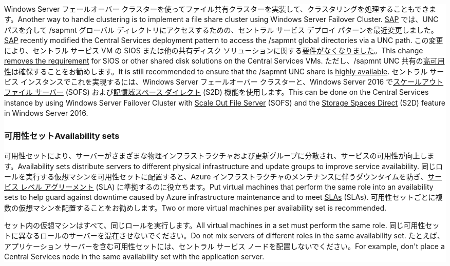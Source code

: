 <span data-ttu-id="e335d-169">Windows Server フェールオーバー クラスターを使ってファイル共有クラスターを実装して、クラスタリングを処理することもできます。</span><span class="sxs-lookup"><span data-stu-id="e335d-169">Another way to handle clustering is to implement a file share cluster using Windows Server Failover Cluster.</span></span> <span data-ttu-id="e335d-170">[SAP](https://blogs.sap.com/2018/03/19/migration-from-a-shared-disk-cluster-to-a-file-share-cluster/) では、UNC パスを介して /sapmnt グローバル ディレクトリにアクセスするための、セントラル サービス デプロイ パターンを最近変更しました。</span><span class="sxs-lookup"><span data-stu-id="e335d-170">[SAP](https://blogs.sap.com/2018/03/19/migration-from-a-shared-disk-cluster-to-a-file-share-cluster/) recently modified the Central Services deployment pattern to access the /sapmnt global directories via a UNC path.</span></span> <span data-ttu-id="e335d-171">この変更により、セントラル サービス VM の SIOS または他の共有ディスク ソリューションに関する[要件がなくなりました](https://blogs.msdn.microsoft.com/saponsqlserver/2017/08/10/high-available-ascs-for-windows-on-file-share-shared-disk-no-longer-required/)。</span><span class="sxs-lookup"><span data-stu-id="e335d-171">This change [removes the requirement](https://blogs.msdn.microsoft.com/saponsqlserver/2017/08/10/high-available-ascs-for-windows-on-file-share-shared-disk-no-longer-required/) for SIOS or other shared disk solutions on the Central Services VMs.</span></span> <span data-ttu-id="e335d-172">ただし、/sapmnt UNC 共有の[高可用性](https://blogs.sap.com/2017/07/21/how-to-create-a-high-available-sapmnt-share/)は確保することをお勧めします。</span><span class="sxs-lookup"><span data-stu-id="e335d-172">It is still recommended to ensure that the /sapmnt UNC share is [highly available](https://blogs.sap.com/2017/07/21/how-to-create-a-high-available-sapmnt-share/).</span></span> <span data-ttu-id="e335d-173">セントラル サービス インスタンスでこれを実現するには、Windows Server フェールオーバー クラスターと、Windows Server 2016 で[スケールアウト ファイル サーバー](https://blogs.msdn.microsoft.com/saponsqlserver/2017/11/14/file-server-with-sofs-and-s2d-as-an-alternative-to-cluster-shared-disk-for-clustering-of-an-sap-ascs-instance-in-azure-is-generally-available/) (SOFS) および[記憶域スペース ダイレクト](https://blogs.sap.com/2018/03/07/your-sap-on-azure-part-5-ascs-high-availability-with-storage-spaces-direct/) (S2D) 機能を使用します。</span><span class="sxs-lookup"><span data-stu-id="e335d-173">This can be done on the Central Services instance by using Windows Server Failover Cluster with [Scale Out File Server](https://blogs.msdn.microsoft.com/saponsqlserver/2017/11/14/file-server-with-sofs-and-s2d-as-an-alternative-to-cluster-shared-disk-for-clustering-of-an-sap-ascs-instance-in-azure-is-generally-available/) (SOFS) and the [Storage Spaces Direct](https://blogs.sap.com/2018/03/07/your-sap-on-azure-part-5-ascs-high-availability-with-storage-spaces-direct/) (S2D) feature in Windows Server 2016.</span></span>

### <a name="availability-sets"></a><span data-ttu-id="e335d-174">可用性セット</span><span class="sxs-lookup"><span data-stu-id="e335d-174">Availability sets</span></span>

<span data-ttu-id="e335d-175">可用性セットにより、サーバーがさまざまな物理インフラストラクチャおよび更新グループに分散され、サービスの可用性が向上します。</span><span class="sxs-lookup"><span data-stu-id="e335d-175">Availability sets distribute servers to different physical infrastructure and update groups to improve service availability.</span></span> <span data-ttu-id="e335d-176">同じロールを実行する仮想マシンを可用性セットに配置すると、Azure インフラストラクチャのメンテナンスに伴うダウンタイムを防ぎ、[サービス レベル アグリーメント](https://azure.microsoft.com/support/legal/sla/virtual-machines) (SLA) に準拠するのに役立ちます。</span><span class="sxs-lookup"><span data-stu-id="e335d-176">Put virtual machines that perform the same role into an availability sets to help guard against downtime caused by Azure infrastructure maintenance and to meet [SLAs](https://azure.microsoft.com/support/legal/sla/virtual-machines) (SLAs).</span></span> <span data-ttu-id="e335d-177">可用性セットごとに複数の仮想マシンを配置することをお勧めします。</span><span class="sxs-lookup"><span data-stu-id="e335d-177">Two or more virtual machines per availability set is recommended.</span></span>

<span data-ttu-id="e335d-178">セット内の仮想マシンはすべて、同じロールを実行します。</span><span class="sxs-lookup"><span data-stu-id="e335d-178">All virtual machines in a set must perform the same role.</span></span> <span data-ttu-id="e335d-179">同じ可用性セットに異なるロールのサーバーを混在させないでください。</span><span class="sxs-lookup"><span data-stu-id="e335d-179">Do not mix servers of different roles in the same availability set.</span></span> <span data-ttu-id="e335d-180">たとえば、アプリケーション サーバーを含む可用性セットには、セントラル サービス ノードを配置しないでください。</span><span class="sxs-lookup"><span data-stu-id="e335d-180">For example, don't place a Central Services node in the same availability set with the application server.</span></span>
